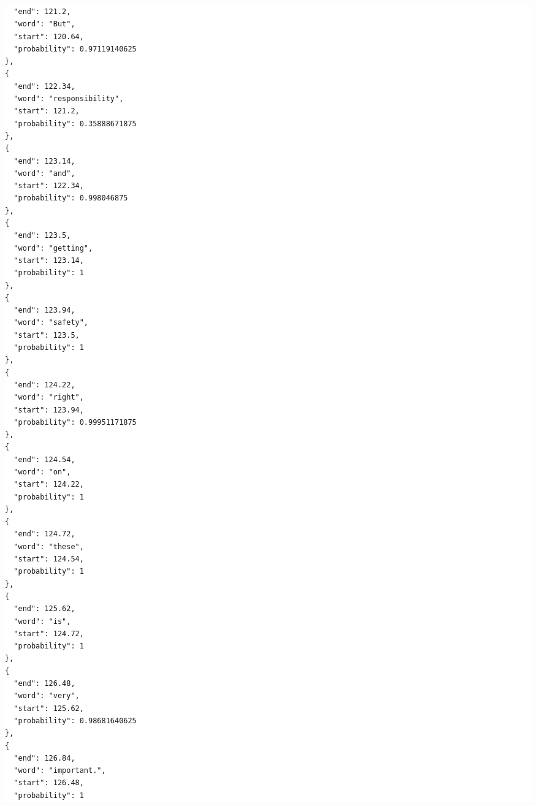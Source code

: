       "end": 121.2,
      "word": "But",
      "start": 120.64,
      "probability": 0.97119140625
    },
    {
      "end": 122.34,
      "word": "responsibility",
      "start": 121.2,
      "probability": 0.35888671875
    },
    {
      "end": 123.14,
      "word": "and",
      "start": 122.34,
      "probability": 0.998046875
    },
    {
      "end": 123.5,
      "word": "getting",
      "start": 123.14,
      "probability": 1
    },
    {
      "end": 123.94,
      "word": "safety",
      "start": 123.5,
      "probability": 1
    },
    {
      "end": 124.22,
      "word": "right",
      "start": 123.94,
      "probability": 0.99951171875
    },
    {
      "end": 124.54,
      "word": "on",
      "start": 124.22,
      "probability": 1
    },
    {
      "end": 124.72,
      "word": "these",
      "start": 124.54,
      "probability": 1
    },
    {
      "end": 125.62,
      "word": "is",
      "start": 124.72,
      "probability": 1
    },
    {
      "end": 126.48,
      "word": "very",
      "start": 125.62,
      "probability": 0.98681640625
    },
    {
      "end": 126.84,
      "word": "important.",
      "start": 126.48,
      "probability": 1